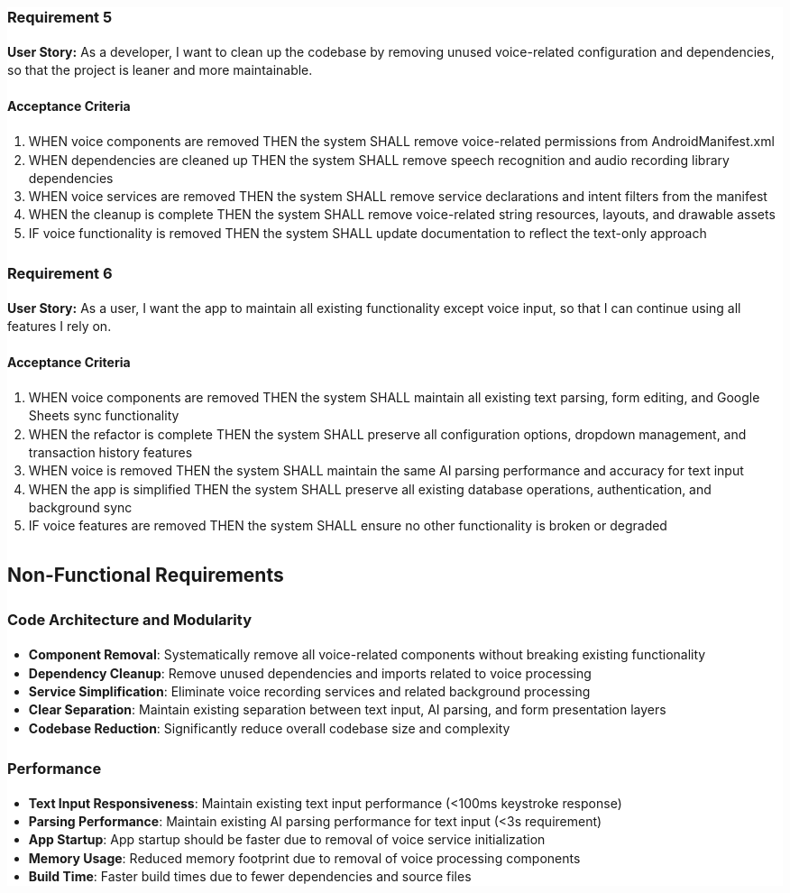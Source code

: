 ### Requirement 5

**User Story:** As a developer, I want to clean up the codebase by removing unused voice-related configuration and dependencies, so that the project is leaner and more maintainable.

#### Acceptance Criteria

1. WHEN voice components are removed THEN the system SHALL remove voice-related permissions from AndroidManifest.xml
2. WHEN dependencies are cleaned up THEN the system SHALL remove speech recognition and audio recording library dependencies
3. WHEN voice services are removed THEN the system SHALL remove service declarations and intent filters from the manifest
4. WHEN the cleanup is complete THEN the system SHALL remove voice-related string resources, layouts, and drawable assets
5. IF voice functionality is removed THEN the system SHALL update documentation to reflect the text-only approach

### Requirement 6

**User Story:** As a user, I want the app to maintain all existing functionality except voice input, so that I can continue using all features I rely on.

#### Acceptance Criteria

1. WHEN voice components are removed THEN the system SHALL maintain all existing text parsing, form editing, and Google Sheets sync functionality
2. WHEN the refactor is complete THEN the system SHALL preserve all configuration options, dropdown management, and transaction history features
3. WHEN voice is removed THEN the system SHALL maintain the same AI parsing performance and accuracy for text input
4. WHEN the app is simplified THEN the system SHALL preserve all existing database operations, authentication, and background sync
5. IF voice features are removed THEN the system SHALL ensure no other functionality is broken or degraded

## Non-Functional Requirements

### Code Architecture and Modularity

- **Component Removal**: Systematically remove all voice-related components without breaking existing functionality
- **Dependency Cleanup**: Remove unused dependencies and imports related to voice processing
- **Service Simplification**: Eliminate voice recording services and related background processing
- **Clear Separation**: Maintain existing separation between text input, AI parsing, and form presentation layers
- **Codebase Reduction**: Significantly reduce overall codebase size and complexity

### Performance

- **Text Input Responsiveness**: Maintain existing text input performance (<100ms keystroke response)
- **Parsing Performance**: Maintain existing AI parsing performance for text input (<3s requirement)
- **App Startup**: App startup should be faster due to removal of voice service initialization
- **Memory Usage**: Reduced memory footprint due to removal of voice processing components
- **Build Time**: Faster build times due to fewer dependencies and source files
